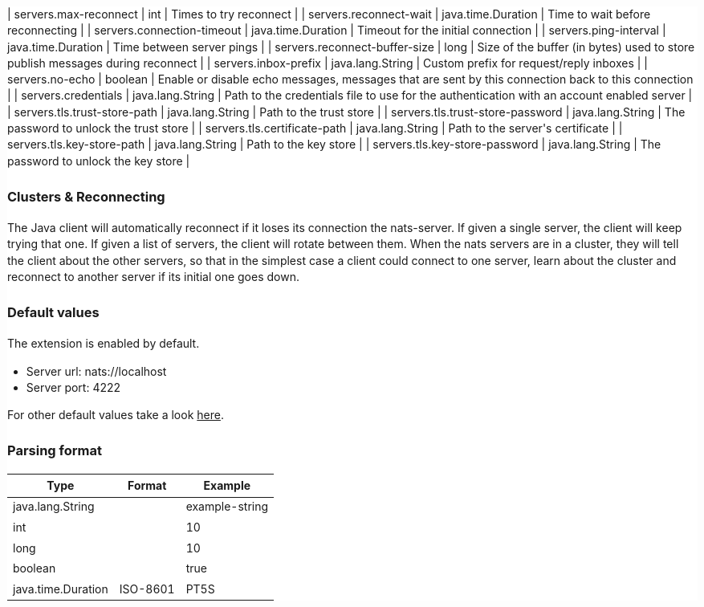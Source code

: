 | servers.max-reconnect            | int                 | Times to try reconnect                                                                             |
| servers.reconnect-wait           | java.time.Duration  | Time to wait before reconnecting                                                                   |
| servers.connection-timeout       | java.time.Duration  | Timeout for the initial connection                                                                 |
| servers.ping-interval            | java.time.Duration  | Time between server pings                                                                          |
| servers.reconnect-buffer-size    | long                | Size of the buffer (in bytes) used to store publish messages during reconnect                      |
| servers.inbox-prefix             | java.lang.String    | Custom prefix for request/reply inboxes                                                            |
| servers.no-echo                  | boolean             | Enable or disable echo messages, messages that are sent by this connection back to this connection |
| servers.credentials              | java.lang.String    | Path to the credentials file to use for the authentication with an account enabled server          |
| servers.tls.trust-store-path     | java.lang.String    | Path to the trust store                                                                            |
| servers.tls.trust-store-password | java.lang.String    | The password to unlock the trust store                                                             |
| servers.tls.certificate-path     | java.lang.String    | Path to the server's certificate                                                                   |
| servers.tls.key-store-path       | java.lang.String    | Path to the key store                                                                              |
| servers.tls.key-store-password   | java.lang.String    | The password to unlock the key store                                                               |

### Clusters & Reconnecting

The Java client will automatically reconnect if it loses its connection the nats-server. If given a single server, the client will keep trying that one. If given a list of servers, the client will rotate between them. When the nats servers are in a cluster, they will tell the client about the other servers, so that in the simplest case a client could connect to one server, learn about the cluster and reconnect to another server if its initial one goes down.

### Default values

The extension is enabled by default.

- Server url: nats://localhost
- Server port: 4222

For other default values take a look [here](https://github.com/nats-io/nats.java/blob/main/src/main/java/io/nats/client/Options.java).

### Parsing format

| Type                                | Format               | Example                   |
|-------------------------------------|----------------------|---------------------------|
| java.lang.String                    |                      | example-string            |
| int                                 |                      | 10                        |
| long                                |                      | 10                        |
| boolean                             |                      | true                      |
| java.time.Duration                  | ISO-8601             | PT5S                      |
